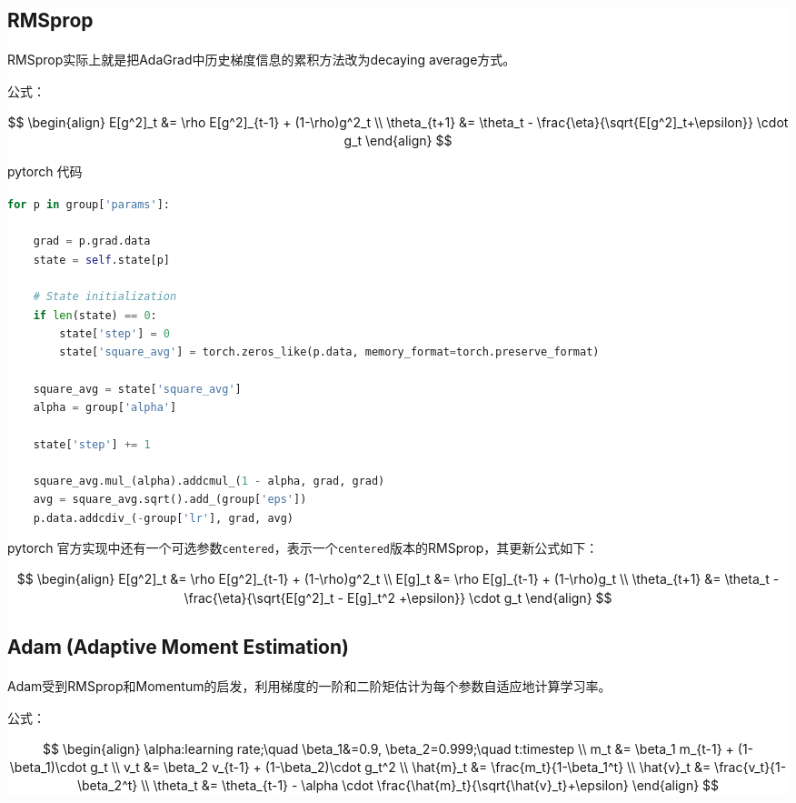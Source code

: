 ## RMSprop

RMSprop实际上就是把AdaGrad中历史梯度信息的累积方法改为decaying average方式。

公式：

$$
\begin{align}
E[g^2]_t &= \rho E[g^2]_{t-1} + (1-\rho)g^2_t \\
\theta_{t+1} &= \theta_t - \frac{\eta}{\sqrt{E[g^2]_t+\epsilon}} \cdot g_t
\end{align}
$$

pytorch 代码

```python
for p in group['params']:

    grad = p.grad.data
    state = self.state[p]

    # State initialization
    if len(state) == 0:
        state['step'] = 0
        state['square_avg'] = torch.zeros_like(p.data, memory_format=torch.preserve_format)

    square_avg = state['square_avg']
    alpha = group['alpha']

    state['step'] += 1

    square_avg.mul_(alpha).addcmul_(1 - alpha, grad, grad)
    avg = square_avg.sqrt().add_(group['eps'])
    p.data.addcdiv_(-group['lr'], grad, avg)
```

pytorch 官方实现中还有一个可选参数`centered`，表示一个`centered`版本的RMSprop，其更新公式如下：

$$
\begin{align}
E[g^2]_t &= \rho E[g^2]_{t-1} + (1-\rho)g^2_t \\
E[g]_t &= \rho E[g]_{t-1} + (1-\rho)g_t \\
\theta_{t+1} &= \theta_t - \frac{\eta}{\sqrt{E[g^2]_t - E[g]_t^2 +\epsilon}} \cdot g_t
\end{align}
$$

## Adam (Adaptive Moment Estimation)

Adam受到RMSprop和Momentum的启发，利用梯度的一阶和二阶矩估计为每个参数自适应地计算学习率。

公式：

$$
\begin{align}
\alpha:learning rate;\quad \beta_1&=0.9, \beta_2=0.999;\quad t:timestep \\
m_t &= \beta_1 m_{t-1} + (1-\beta_1)\cdot g_t \\
v_t &= \beta_2 v_{t-1} + (1-\beta_2)\cdot g_t^2 \\
\hat{m}_t &= \frac{m_t}{1-\beta_1^t} \\
\hat{v}_t &= \frac{v_t}{1-\beta_2^t} \\
\theta_t &= \theta_{t-1} - \alpha \cdot \frac{\hat{m}_t}{\sqrt{\hat{v}_t}+\epsilon}
\end{align}
$$
